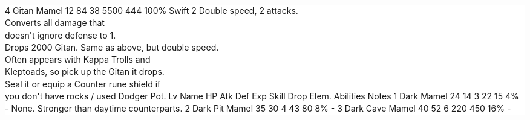   </tr>
  <tr>
    <td class="highlightYellow">4</td>
    <td>Gitan Mamel</td>
    <td>12</td>
    <td>84</td>
    <td>38</td>
    <td>5500</td>
    <td>444</td>
    <td>100%</td>
    <td>Swift 2</td>
    <td>Double speed, 2 attacks.<br/>Converts all damage that<br/>doesn't ignore defense to 1.<br/>Drops 2000 Gitan.</td>
    <td>Same as above, but double speed.<br/>Often appears with Kappa Trolls and<br/>Kleptoads, so pick up the Gitan it drops.<br/>Seal it or equip a Counter rune shield if<br/>you don't have rocks / used Dodger Pot.</td>
  </tr>
  <tr>
    <th>Lv</th>
    <th>Name</th>
    <th>HP</th>
    <th>Atk</th>
    <th>Def</th>
    <th>Exp</th>
    <th>Skill</th>
    <th>Drop</th>
    <th>Elem.</th>
    <th>Abilities</th>
    <th>Notes</th>
  </tr>
  <tr>
    <td class="highlightNight">1</td>
    <td>Dark Mamel</td>
    <td>24</td>
    <td>14</td>
    <td>3</td>
    <td>22</td>
    <td>15</td>
    <td>4%</td>
    <td>-</td>
    <td rowspan="3">None.</td>
    <td rowspan="2">Stronger than daytime counterparts.</td>
  </tr>
  <tr>
    <td class="highlightNight">2</td>
    <td>Dark Pit Mamel</td>
    <td>35</td>
    <td>30</td>
    <td>4</td>
    <td>43</td>
    <td>80</td>
    <td>8%</td>
    <td>-</td>
  </tr>
  <tr>
    <td class="highlightNight">3</td>
    <td>Dark Cave Mamel</td>
    <td>40</td>
    <td>52</td>
    <td>6</td>
    <td>220</td>
    <td>450</td>
    <td>16%</td>
    <td>-</td>